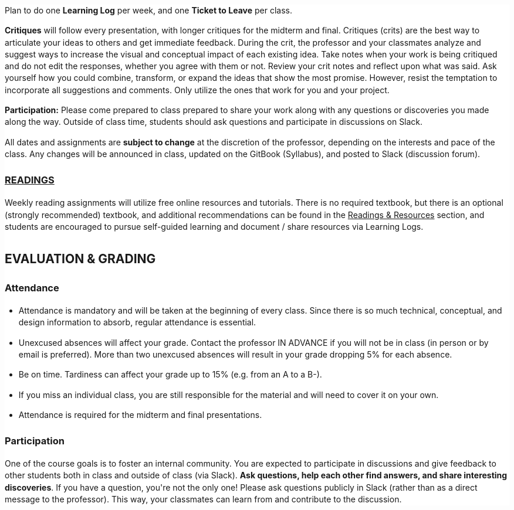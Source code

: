 Plan to do one **Learning Log** per week, and one **Ticket to Leave** per class.


**Critiques** will follow every presentation, with longer critiques for the midterm and final. Critiques (crits) are the best way to articulate your ideas to others and get immediate feedback. During the crit, the professor and your classmates analyze and suggest ways to increase the visual and conceptual impact of each existing idea. Take notes when your work is being critiqued and do not edit the responses, whether you agree with them or not. Review your crit notes and reflect upon what was said. Ask yourself how you could combine, transform, or expand the ideas that show the most promise. However, resist the temptation to incorporate all suggestions and comments. Only utilize the ones that work for you and your project.


**Participation:** Please come prepared to class prepared to share your work along with any questions or discoveries you made along the way. Outside of class time, students should ask questions and participate in discussions on Slack.


All dates and assignments are **subject to change** at the discretion of the professor, depending on the interests and pace of the class. Any changes will be announced in class, updated on the GitBook (Syllabus), and posted to Slack (discussion forum).


### [READINGS](https://github.com/antiboredom/dynamicweb-2017/blob/master/readings.md)

Weekly reading assignments will utilize free online resources and tutorials. There is no required textbook, but there is an optional (strongly recommended) textbook, and additional recommendations can be found in the [Readings & Resources](https://github.com/antiboredom/dynamicweb-2017/blob/master/readings.md) section, and students are encouraged to pursue self-guided learning and document / share resources via Learning Logs.


## EVALUATION & GRADING

### Attendance

* Attendance is mandatory and will be taken at the beginning of every class. Since there is so much technical, conceptual, and design information to absorb, regular attendance is essential.

* Unexcused absences will affect your grade. Contact the professor IN ADVANCE if you will not be in class (in person or by email is preferred). More than two unexcused absences will result in your grade dropping 5% for each absence.

* Be on time. Tardiness can affect your grade up to 15% (e.g. from an A to a B-).

* If you miss an individual class, you are still responsible for the material and will need to cover it on your own.

* Attendance is required for the midterm and final presentations.



### Participation

One of the course goals is to foster an internal community. You are expected to participate in discussions and give feedback to other students both in class and outside of class (via Slack). **Ask questions, help each other find answers, and share interesting discoveries**. If you have a question, you're not the only one! Please ask questions publicly in Slack (rather than as a direct message to the professor). This way, your classmates can learn from and contribute to the discussion.
